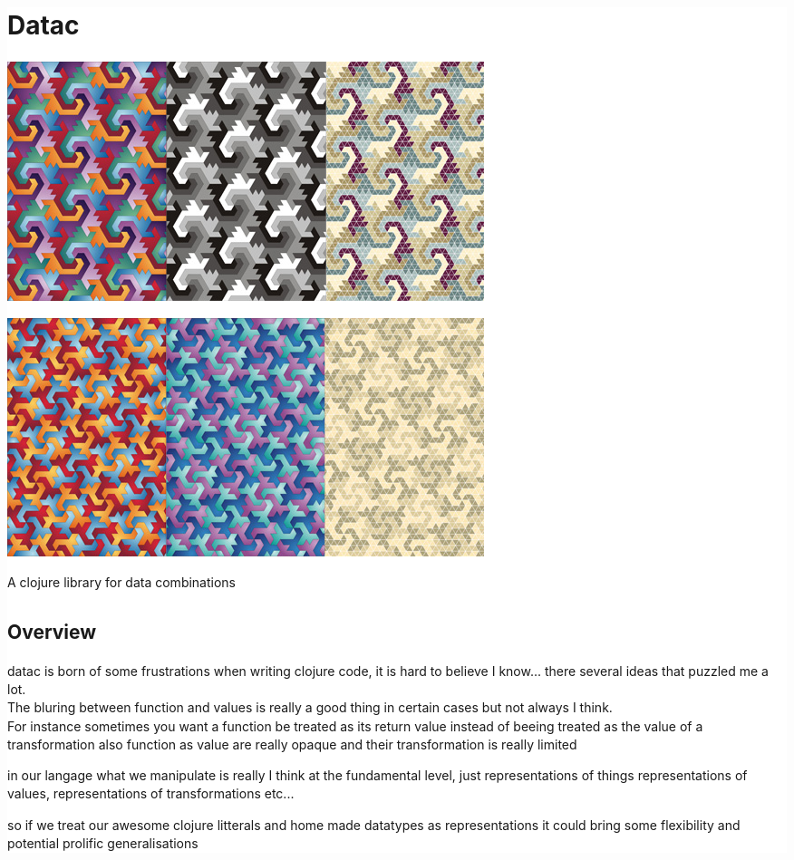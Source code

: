 # Datac

![alt tag](https://github.com/pbaille/facets/blob/master/imgs/datac0.jpg)

![alt tag](https://github.com/pbaille/facets/blob/master/imgs/datac5.jpg)

A clojure library for data combinations

## Overview

datac is born of some frustrations when writing clojure code, it is hard to believe I know...
there several ideas that puzzled me a lot.  
The bluring between function and values is really a good thing in certain cases but not always I think.  
For instance sometimes you want a function be treated as its return value instead of beeing treated as the value of a transformation
also function as value are really opaque and their transformation is really limited

in our langage what we manipulate is really I think at the fundamental level, just representations of things
representations of values, representations of transformations etc...

so if we treat our awesome clojure litterals and home made datatypes as representations it could bring some flexibility and potential prolific generalisations

